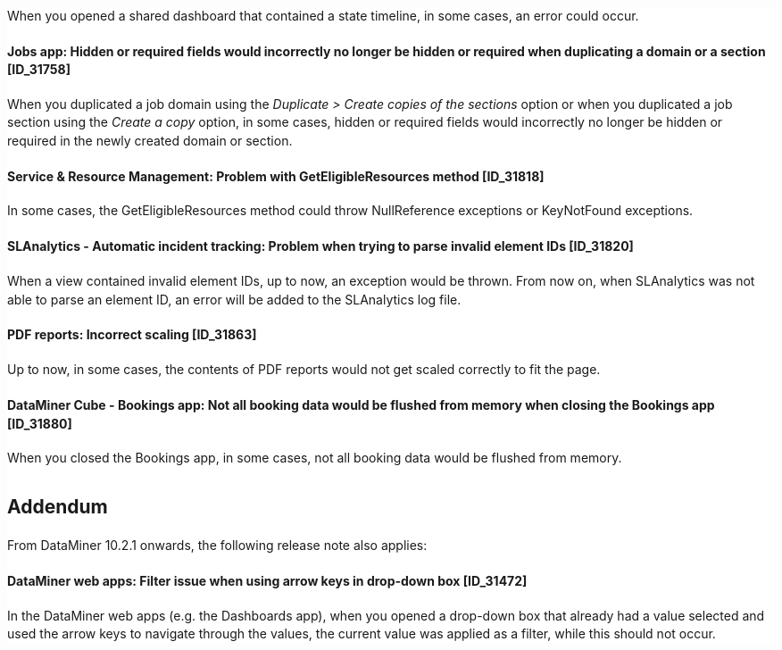 When you opened a shared dashboard that contained a state timeline, in some cases, an error could occur.

#### Jobs app: Hidden or required fields would incorrectly no longer be hidden or required when duplicating a domain or a section \[ID_31758\]

When you duplicated a job domain using the *Duplicate \> Create copies of the sections* option or when you duplicated a job section using the *Create a copy* option, in some cases, hidden or required fields would incorrectly no longer be hidden or required in the newly created domain or section.

#### Service & Resource Management: Problem with GetEligibleResources method \[ID_31818\]

In some cases, the GetEligibleResources method could throw NullReference exceptions or KeyNotFound exceptions.

#### SLAnalytics - Automatic incident tracking: Problem when trying to parse invalid element IDs \[ID_31820\]

When a view contained invalid element IDs, up to now, an exception would be thrown. From now on, when SLAnalytics was not able to parse an element ID, an error will be added to the SLAnalytics log file.

#### PDF reports: Incorrect scaling \[ID_31863\]

Up to now, in some cases, the contents of PDF reports would not get scaled correctly to fit the page.

#### DataMiner Cube - Bookings app: Not all booking data would be flushed from memory when closing the Bookings app \[ID_31880\]

When you closed the Bookings app, in some cases, not all booking data would be flushed from memory.

## Addendum

From DataMiner 10.2.1 onwards, the following release note also applies:

#### DataMiner web apps: Filter issue when using arrow keys in drop-down box \[ID_31472\]

In the DataMiner web apps (e.g. the Dashboards app), when you opened a drop-down box that already had a value selected and used the arrow keys to navigate through the values, the current value was applied as a filter, while this should not occur.

